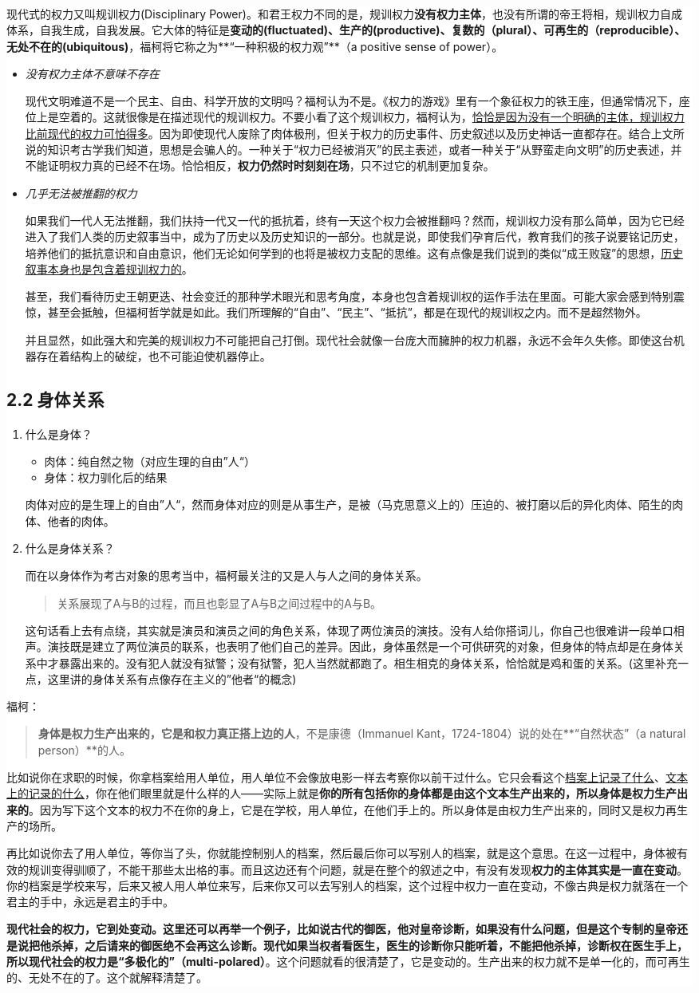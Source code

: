    现代式的权力又叫规训权力(Disciplinary Power)。和君王权力不同的是，规训权力**没有权力主体**，也没有所谓的帝王将相，规训权力自成体系，自我生成，自我发展。它大体的特征是**变动的(fluctuated)、生产的(productive)、复数的（plural）、可再生的（reproducible）、无处不在的(ubiquitous)**，福柯将它称之为**“一种积极的权力观”**（a positive sense of power）。

   * *没有权力主体不意味不存在*

     现代文明难道不是一个民主、自由、科学开放的文明吗？福柯认为不是。《权力的游戏》里有一个象征权力的铁王座，但通常情况下，座位上是空着的。这就很像是在描述现代的规训权力。不要小看了这个规训权力，福柯认为，<u>恰恰是因为没有一个明确的主体，规训权力比前现代的权力可怕得多</u>。因为即使现代人废除了肉体极刑，但关于权力的历史事件、历史叙述以及历史神话一直都存在。结合上文所说的知识考古学我们知道，思想是会骗人的。一种关于“权力已经被消灭”的民主表述，或者一种关于“从野蛮走向文明”的历史表述，并不能证明权力真的已经不在场。恰恰相反，**权力仍然时时刻刻在场**，只不过它的机制更加复杂。

   * *几乎无法被推翻的权力*

     如果我们一代人无法推翻，我们扶持一代又一代的抵抗着，终有一天这个权力会被推翻吗？然而，规训权力没有那么简单，因为它已经进入了我们人类的历史叙事当中，成为了历史以及历史知识的一部分。也就是说，即使我们孕育后代，教育我们的孩子说要铭记历史，培养他们的抵抗意识和自由意识，他们无论如何学到的也将是被权力支配的思维。这有点像是我们说到的类似“成王败寇”的思想，<u>历史叙事本身也是包含着规训权力的</u>。

     甚至，我们看待历史王朝更迭、社会变迁的那种学术眼光和思考角度，本身也包含着规训权的运作手法在里面。可能大家会感到特别震惊，甚至会抵触，但福柯哲学就是如此。我们所理解的“自由”、“民主”、“抵抗”，都是在现代的规训权之内。而不是超然物外。

     并且显然，如此强大和完美的规训权力不可能把自己打倒。现代社会就像一台庞大而臃肿的权力机器，永远不会年久失修。即使这台机器存在着结构上的破绽，也不可能迫使机器停止。



## 2.2 身体关系

1. 什么是身体？

   * 肉体：纯自然之物（对应生理的自由”人“）
   * 身体：权力驯化后的结果

   肉体对应的是生理上的自由”人“，然而身体对应的则是从事生产，是被（马克思意义上的）压迫的、被打磨以后的异化肉体、陌生的肉体、他者的肉体。
   
   

2. 什么是身体关系？

   而在以身体作为考古对象的思考当中，福柯最关注的又是人与人之间的身体关系。

   > 关系展现了A与B的过程，而且也彰显了A与B之间过程中的A与B。

   这句话看上去有点绕，其实就是演员和演员之间的角色关系，体现了两位演员的演技。没有人给你搭词儿，你自己也很难讲一段单口相声。演技既是建立了两位演员的联系，也表明了他们自己的差异。因此，身体虽然是一个可供研究的对象，但身体的特点却是在身体关系中才暴露出来的。没有犯人就没有狱警；没有狱警，犯人当然就都跑了。相生相克的身体关系，恰恰就是鸡和蛋的关系。(这里补充一点，这里讲的身体关系有点像存在主义的”他者“的概念)




福柯：

> **身体是权力生产出来的，它是和权力真正搭上边的人**，不是康德（Immanuel Kant，1724-1804）说的处在**“自然状态”（a natural person）**的人。

比如说你在求职的时候，你拿档案给用人单位，用人单位不会像放电影一样去考察你以前干过什么。它只会看这个<u>档案上记录了什么</u>、<u>文本上的记录的什么</u>，你在他们眼里就是什么样的人——实际上就是**你的所有包括你的身体都是由这个文本生产出来的，所以身体是权力生产出来的**。因为写下这个文本的权力不在你的身上，它是在学校，用人单位，在他们手上的。所以身体是由权力生产出来的，同时又是权力再生产的场所。

再比如说你去了用人单位，等你当了头，你就能控制别人的档案，然后最后你可以写别人的档案，就是这个意思。在这一过程中，身体被有效的规训变得驯顺了，不能干那些太出格的事。而且这边还有个问题，就是在整个的叙述之中，有没有发现**权力的主体其实是一直在变动**。你的档案是学校来写，后来又被人用人单位来写，后来你又可以去写别人的档案，这个过程中权力一直在变动，不像古典是权力就落在一个君主的手中，永远是君主的手中。

**现代社会的权力，它到处变动。**这里还可以再举一个例子，比如说古代的御医，他对皇帝诊断，如果没有什么问题，但是这个专制的皇帝还是说把他杀掉，之后请来的御医绝不会再这么诊断。现代如果当权者看医生，医生的诊断你只能听着，不能把他杀掉，诊断权在医生手上，所以现代社会的权力是**“多极化的”（multi-polared）**。这个问题就看的很清楚了，它是变动的。生产出来的权力就不是单一化的，而可再生的、无处不在的了。这个就解释清楚了。
